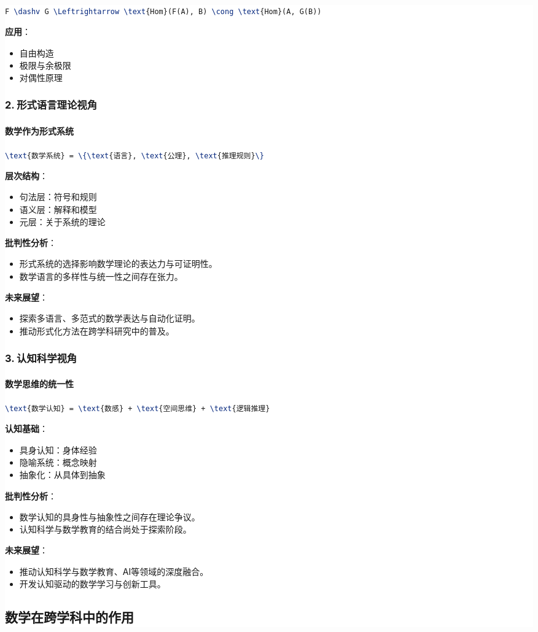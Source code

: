 ```latex
F \dashv G \Leftrightarrow \text{Hom}(F(A), B) \cong \text{Hom}(A, G(B))
```

**应用**：

- 自由构造
- 极限与余极限
- 对偶性原理

### 2. 形式语言理论视角

#### 数学作为形式系统

```latex
\text{数学系统} = \{\text{语言}, \text{公理}, \text{推理规则}\}
```

**层次结构**：

- 句法层：符号和规则
- 语义层：解释和模型
- 元层：关于系统的理论

**批判性分析**：

- 形式系统的选择影响数学理论的表达力与可证明性。
- 数学语言的多样性与统一性之间存在张力。

**未来展望**：

- 探索多语言、多范式的数学表达与自动化证明。
- 推动形式化方法在跨学科研究中的普及。

### 3. 认知科学视角

#### 数学思维的统一性

```latex
\text{数学认知} = \text{数感} + \text{空间思维} + \text{逻辑推理}
```

**认知基础**：

- 具身认知：身体经验
- 隐喻系统：概念映射
- 抽象化：从具体到抽象

**批判性分析**：

- 数学认知的具身性与抽象性之间存在理论争议。
- 认知科学与数学教育的结合尚处于探索阶段。

**未来展望**：

- 推动认知科学与数学教育、AI等领域的深度融合。
- 开发认知驱动的数学学习与创新工具。

## 数学在跨学科中的作用
